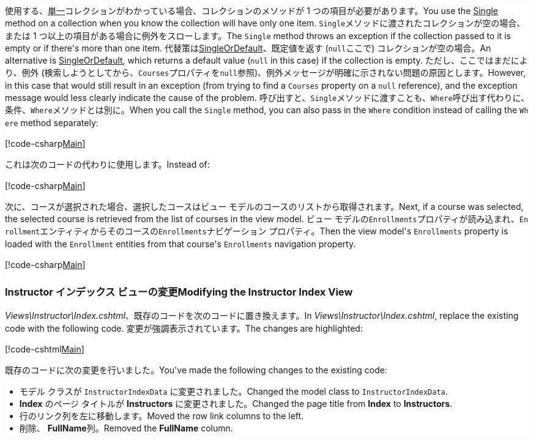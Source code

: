 <span data-ttu-id="513c0-236">使用する、[単一](https://msdn.microsoft.com/library/system.linq.enumerable.single.aspx)コレクションがわかっている場合、コレクションのメソッドが 1 つの項目が必要があります。</span><span class="sxs-lookup"><span data-stu-id="513c0-236">You use the [Single](https://msdn.microsoft.com/library/system.linq.enumerable.single.aspx) method on a collection when you know the collection will have only one item.</span></span> <span data-ttu-id="513c0-237">`Single`メソッドに渡されたコレクションが空の場合、または 1 つ以上の項目がある場合に例外をスローします。</span><span class="sxs-lookup"><span data-stu-id="513c0-237">The `Single` method throws an exception if the collection passed to it is empty or if there's more than one item.</span></span> <span data-ttu-id="513c0-238">代替策は[SingleOrDefault](https://msdn.microsoft.com/library/bb342451.aspx)、既定値を返す (`null`ここで) コレクションが空の場合。</span><span class="sxs-lookup"><span data-stu-id="513c0-238">An alternative is [SingleOrDefault](https://msdn.microsoft.com/library/bb342451.aspx), which returns a default value (`null` in this case) if the collection is empty.</span></span> <span data-ttu-id="513c0-239">ただし、ここではまだにより、例外 (検索しようとしてから、`Courses`プロパティを`null`参照)、例外メッセージが明確に示されない問題の原因とします。</span><span class="sxs-lookup"><span data-stu-id="513c0-239">However, in this case that would still result in an exception (from trying to find a `Courses` property on a `null` reference), and the exception message would less clearly indicate the cause of the problem.</span></span> <span data-ttu-id="513c0-240">呼び出すと、`Single`メソッドに渡すことも、`Where`呼び出す代わりに、条件、`Where`メソッドとは別に。</span><span class="sxs-lookup"><span data-stu-id="513c0-240">When you call the `Single` method, you can also pass in the `Where` condition instead of calling the `Where` method separately:</span></span>

[!code-csharp[Main](reading-related-data-with-the-entity-framework-in-an-asp-net-mvc-application/samples/sample15.cs)]

<span data-ttu-id="513c0-241">これは次のコードの代わりに使用します。</span><span class="sxs-lookup"><span data-stu-id="513c0-241">Instead of:</span></span>

[!code-csharp[Main](reading-related-data-with-the-entity-framework-in-an-asp-net-mvc-application/samples/sample16.cs)]

<span data-ttu-id="513c0-242">次に、コースが選択された場合、選択したコースはビュー モデルのコースのリストから取得されます。</span><span class="sxs-lookup"><span data-stu-id="513c0-242">Next, if a course was selected, the selected course is retrieved from the list of courses in the view model.</span></span> <span data-ttu-id="513c0-243">ビュー モデルの`Enrollments`プロパティが読み込まれ、`Enrollment`エンティティからそのコースの`Enrollments`ナビゲーション プロパティ。</span><span class="sxs-lookup"><span data-stu-id="513c0-243">Then the view model's `Enrollments` property is loaded with the `Enrollment` entities from that course's `Enrollments` navigation property.</span></span>

[!code-csharp[Main](reading-related-data-with-the-entity-framework-in-an-asp-net-mvc-application/samples/sample17.cs)]

### <a name="modifying-the-instructor-index-view"></a><span data-ttu-id="513c0-244">Instructor インデックス ビューの変更</span><span class="sxs-lookup"><span data-stu-id="513c0-244">Modifying the Instructor Index View</span></span>

<span data-ttu-id="513c0-245">*Views\Instructor\Index.cshtml*、既存のコードを次のコードに置き換えます。</span><span class="sxs-lookup"><span data-stu-id="513c0-245">In *Views\Instructor\Index.cshtml*, replace the existing code with the following code.</span></span> <span data-ttu-id="513c0-246">変更が強調表示されています。</span><span class="sxs-lookup"><span data-stu-id="513c0-246">The changes are highlighted:</span></span>

[!code-cshtml[Main](reading-related-data-with-the-entity-framework-in-an-asp-net-mvc-application/samples/sample18.cshtml?highlight=1,4,18,22-27,29,43-48)]

<span data-ttu-id="513c0-247">既存のコードに次の変更を行いました。</span><span class="sxs-lookup"><span data-stu-id="513c0-247">You've made the following changes to the existing code:</span></span>

- <span data-ttu-id="513c0-248">モデル クラスが `InstructorIndexData` に変更されました。</span><span class="sxs-lookup"><span data-stu-id="513c0-248">Changed the model class to `InstructorIndexData`.</span></span>
- <span data-ttu-id="513c0-249">**Index** のページ タイトルが **Instructors** に変更されました。</span><span class="sxs-lookup"><span data-stu-id="513c0-249">Changed the page title from **Index** to **Instructors**.</span></span>
- <span data-ttu-id="513c0-250">行のリンク列を左に移動します。</span><span class="sxs-lookup"><span data-stu-id="513c0-250">Moved the row link columns to the left.</span></span>
- <span data-ttu-id="513c0-251">削除、 **FullName**列。</span><span class="sxs-lookup"><span data-stu-id="513c0-251">Removed the **FullName** column.</span></span>